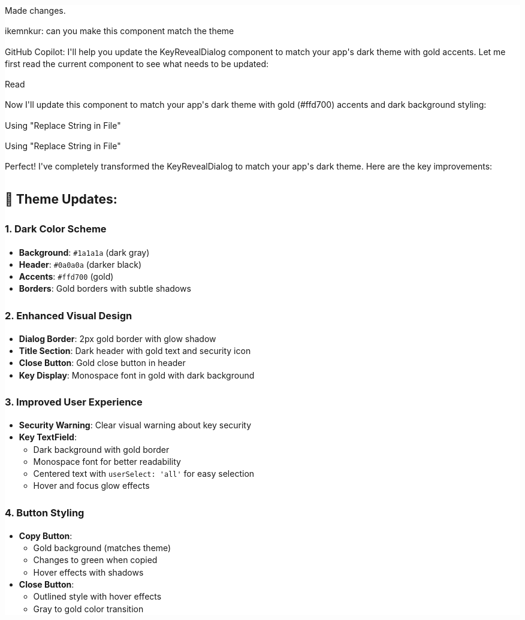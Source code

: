 Made changes.

ikemnkur: can you make this component match the theme

GitHub Copilot: I'll help you update the KeyRevealDialog component to match your app's dark theme with gold accents. Let me first read the current component to see what needs to be updated: 

Read [](file:///home/ikem/Documents/Key-Ching-App/src/components/KeyRevealDialog.jsx)

Now I'll update this component to match your app's dark theme with gold (#ffd700) accents and dark background styling: 

Using "Replace String in File"


```

```


Using "Replace String in File"


```

```
Perfect! I've completely transformed the KeyRevealDialog to match your app's dark theme. Here are the key improvements:

## 🎨 **Theme Updates:**

### 1. **Dark Color Scheme**
- **Background**: `#1a1a1a` (dark gray)
- **Header**: `#0a0a0a` (darker black)
- **Accents**: `#ffd700` (gold)
- **Borders**: Gold borders with subtle shadows

### 2. **Enhanced Visual Design**
- **Dialog Border**: 2px gold border with glow shadow
- **Title Section**: Dark header with gold text and security icon
- **Close Button**: Gold close button in header
- **Key Display**: Monospace font in gold with dark background

### 3. **Improved User Experience**
- **Security Warning**: Clear visual warning about key security
- **Key TextField**: 
  - Dark background with gold border
  - Monospace font for better readability
  - Centered text with `userSelect: 'all'` for easy selection
  - Hover and focus glow effects

### 4. **Button Styling**
- **Copy Button**: 
  - Gold background (matches theme)
  - Changes to green when copied
  - Hover effects with shadows
- **Close Button**: 
  - Outlined style with hover effects
  - Gray to gold color transition
